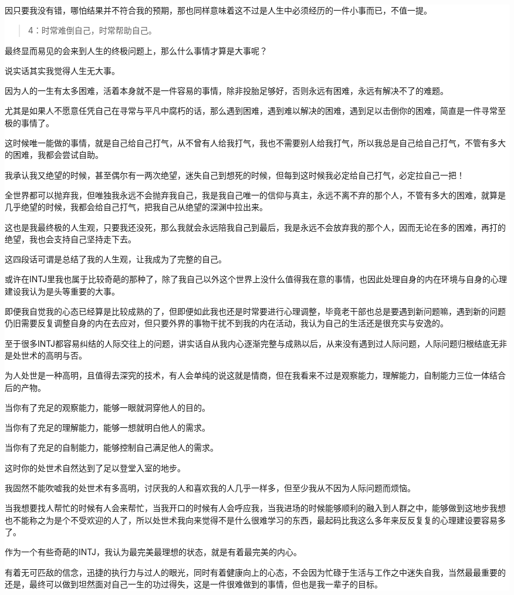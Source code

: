 因只要我没有错，哪怕结果并不符合我的预期，那也同样意味着这不过是人生中必须经历的一件小事而已，不值一提。

> 4：时常难倒自己，时常帮助自己。

最终显而易见的会来到人生的终极问题上，那么什么事情才算是大事呢？

说实话其实我觉得人生无大事。

因为人的一生有太多困难，活着本身就不是一件容易的事情，除非投胎足够好，否则永远有困难，永远有解决不了的难题。

尤其是如果人不愿意任凭自己在寻常与平凡中腐朽的话，那么遇到困难，遇到难以解决的困难，遇到足以击倒你的困难，简直是一件寻常至极的事情了。

这时候唯一能做的事情，就是自己给自己打气，从不曾有人给我打气，我也不需要别人给我打气，所以我总是自己给自己打气，不管有多大的困难，我都会尝试自助。

我承认我又绝望的时候，甚至偶尔有一两次绝望，迷失自己到想死的时候，但每到这时候我必定给自己打气，必定拉自己一把！

全世界都可以抛弃我，但唯独我永远不会抛弃我自己，我是我自己唯一的信仰与真主，永远不离不弃的那个人，不管有多大的困难，就算是几乎绝望的时候，我都会给自己打气，把我自己从绝望的深渊中拉出来。

这也是我最终极的人生观，只要我还没死，那么我就会永远陪我自己到最后，我是永远不会放弃我的那个人，因而无论在多的困难，再打的绝望，我也会支持自己坚持走下去。

这四段话可谓是总结了我的人生观，让我成为了完整的自己。

或许在INTJ里我也属于比较奇葩的那种了，除了我自己以外这个世界上没什么值得我在意的事情，也因此处理自身的内在环境与自身的心理建设我认为是头等重要的大事。

即便我自觉我的心态已经算是比较成熟的了，但即便如此我也还是时常要进行心理调整，毕竟老干部也总是要遇到新问题嘛，遇到新的问题仍旧需要反复调整自身的内在去应对，但只要外界的事物干扰不到我的内在活动，我认为自己的生活还是很充实与安逸的。

至于很多INTJ都容易纠结的人际交往上的问题，讲实话自从我内心逐渐完整与成熟以后，从来没有遇到过人际问题，人际问题归根结底无非是处世术的高明与否。

为人处世是一种高明，且值得去深究的技术，有人会单纯的说这就是情商，但在我看来不过是观察能力，理解能力，自制能力三位一体结合后的产物。

当你有了充足的观察能力，能够一眼就洞穿他人的目的。

当你有了充足的理解能力，能够一想就明白他人的需求。

当你有了充足的自制能力，能够控制自己满足他人的需求。

这时你的处世术自然达到了足以登堂入室的地步。

我固然不能吹嘘我的处世术有多高明，讨厌我的人和喜欢我的人几乎一样多，但至少我从不因为人际问题而烦恼。

当我想要找人帮忙的时候有人会来帮忙，当我开口的时候有人会呼应我，当我进场的时候能够顺利的融入到人群之中，能够做到这地步我想也不能称之为是个不受欢迎的人了，所以处世术我向来觉得不是什么很难学习的东西，最起码比我这么多年来反反复复的心理建设要容易多了。

作为一个有些奇葩的INTJ，我认为最完美最理想的状态，就是有着最完美的内心。

有着无可匹敌的信念，迅捷的执行力与过人的眼光，同时有着健康向上的心态，不会因为忙碌于生活与工作之中迷失自我，当然最最重要的还是，最终可以做到坦然面对自己一生的功过得失，这是一件很难做到的事情，但也是我一辈子的目标。